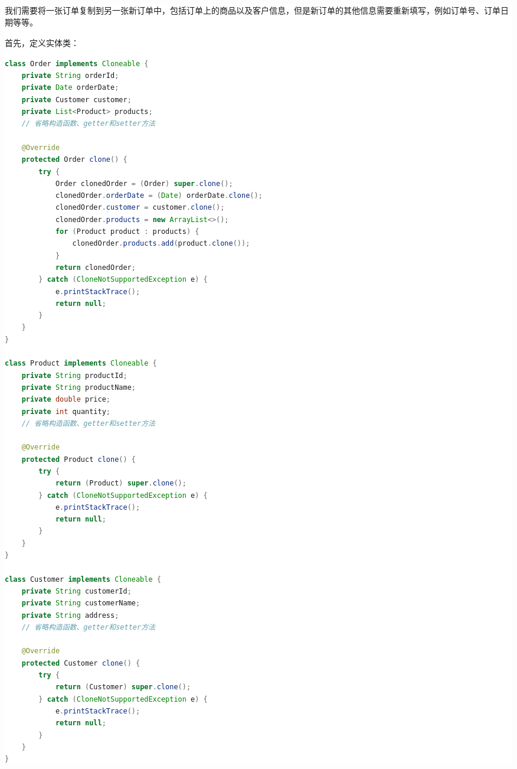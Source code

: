 我们需要将一张订单复制到另一张新订单中，包括订单上的商品以及客户信息，但是新订单的其他信息需要重新填写，例如订单号、订单日期等等。

首先，定义实体类：



```java
class Order implements Cloneable {
    private String orderId;
    private Date orderDate;
    private Customer customer;
    private List<Product> products;
    // 省略构造函数、getter和setter方法

    @Override
    protected Order clone() {
        try {
            Order clonedOrder = (Order) super.clone();
            clonedOrder.orderDate = (Date) orderDate.clone();
            clonedOrder.customer = customer.clone();
            clonedOrder.products = new ArrayList<>();
            for (Product product : products) {
                clonedOrder.products.add(product.clone());
            }
            return clonedOrder;
        } catch (CloneNotSupportedException e) {
            e.printStackTrace();
            return null;
        }
    }
}

class Product implements Cloneable {
    private String productId;
    private String productName;
    private double price;
    private int quantity;
    // 省略构造函数、getter和setter方法

    @Override
    protected Product clone() {
        try {
            return (Product) super.clone();
        } catch (CloneNotSupportedException e) {
            e.printStackTrace();
            return null;
        }
    }
}

class Customer implements Cloneable {
    private String customerId;
    private String customerName;
    private String address;
    // 省略构造函数、getter和setter方法

    @Override
    protected Customer clone() {
        try {
            return (Customer) super.clone();
        } catch (CloneNotSupportedException e) {
            e.printStackTrace();
            return null;
        }
    }
}
```